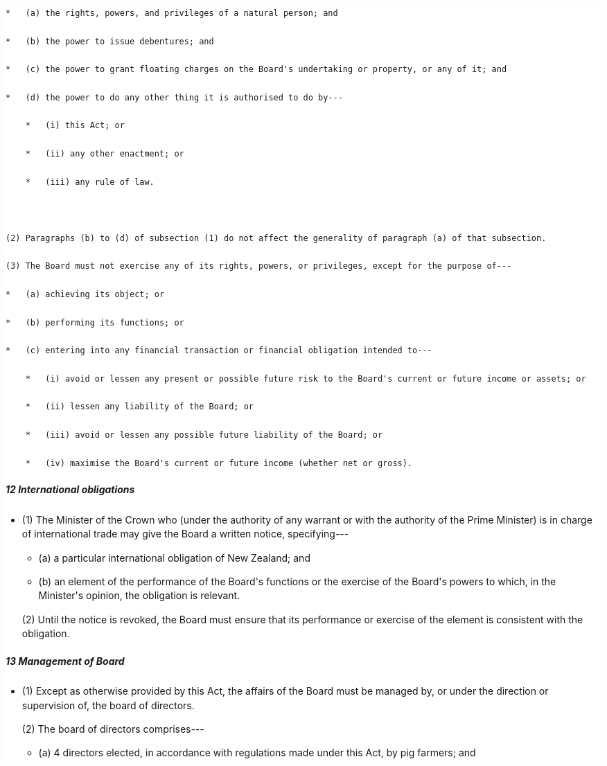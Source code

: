     *   (a) the rights, powers, and privileges of a natural person; and
    
    *   (b) the power to issue debentures; and
    
    *   (c) the power to grant floating charges on the Board's undertaking or property, or any of it; and
    
    *   (d) the power to do any other thing it is authorised to do by---
            
        *   (i) this Act; or
        
        *   (ii) any other enactment; or
        
        *   (iii) any rule of law.
        
        
    
    (2) Paragraphs (b) to (d) of subsection (1) do not affect the generality of paragraph (a) of that subsection.
    
    (3) The Board must not exercise any of its rights, powers, or privileges, except for the purpose of---
        
    *   (a) achieving its object; or
    
    *   (b) performing its functions; or
    
    *   (c) entering into any financial transaction or financial obligation intended to---
            
        *   (i) avoid or lessen any present or possible future risk to the Board's current or future income or assets; or
        
        *   (ii) lessen any liability of the Board; or
        
        *   (iii) avoid or lessen any possible future liability of the Board; or
        
        *   (iv) maximise the Board's current or future income (whether net or gross).
        
        
    
    

##### 12 International obligations
    
*   (1) The Minister of the Crown who (under the authority of any warrant or with the authority of the Prime Minister) is in charge of international trade may give the Board a written notice, specifying---
        
    *   (a) a particular international obligation of New Zealand; and
    
    *   (b) an element of the performance of the Board's functions or the exercise of the Board's powers to which, in the Minister's opinion, the obligation is relevant.
    
    (2) Until the notice is revoked, the Board must ensure that its performance or exercise of the element is consistent with the obligation.

##### 13 Management of Board
    
*   (1) Except as otherwise provided by this Act, the affairs of the Board must be managed by, or under the direction or supervision of, the board of directors.
    
    (2) The board of directors comprises---
        
    *   (a) 4 directors elected, in accordance with regulations made under this Act, by pig farmers; and
    